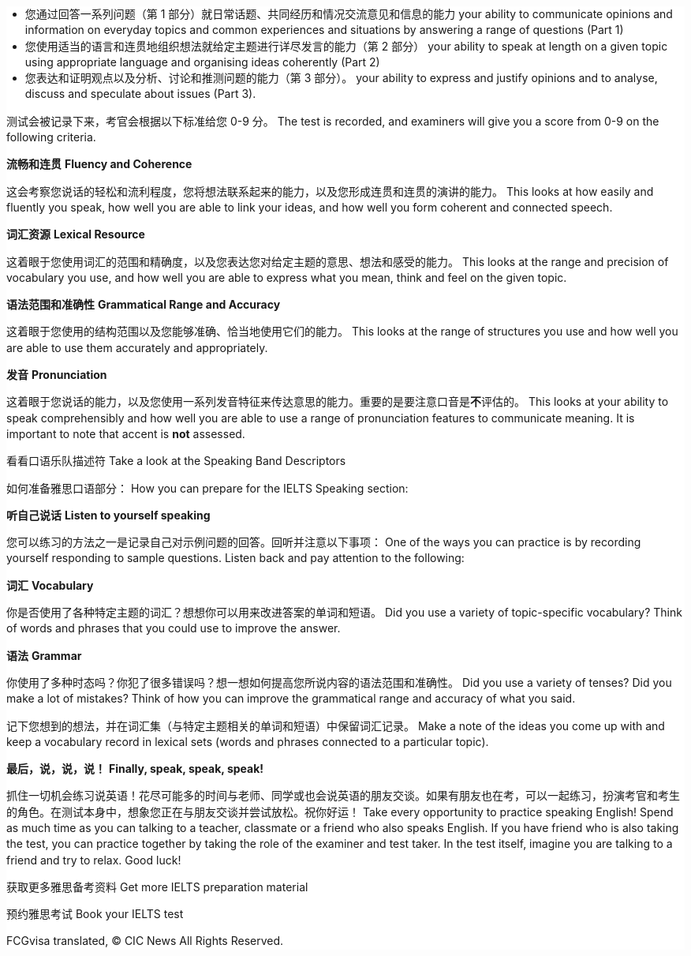 * 您通过回答一系列问题（第 1 部分）就日常话题、共同经历和情况交流意见和信息的能力	  your ability to communicate opinions and information on everyday topics and common experiences and situations by answering a range of questions (Part 1)
* 您使用适当的语言和连贯地组织想法就给定主题进行详尽发言的能力（第 2 部分）	  your ability to speak at length on a given topic using appropriate language and organising ideas coherently (Part 2)
* 您表达和证明观点以及分析、讨论和推测问题的能力（第 3 部分）。	  your ability to express and justify opinions and to analyse, discuss and speculate about issues (Part 3).
	
测试会被记录下来，考官会根据以下标准给您 0-9 分。	The test is recorded, and examiners will give you a score from 0-9 on the following criteria.
	
**流畅和连贯**	**Fluency and Coherence**
	
这会考察您说话的轻松和流利程度，您将想法联系起来的能力，以及您形成连贯和连贯的演讲的能力。	This looks at how easily and fluently you speak, how well you are able to link your ideas, and how well you form coherent and connected speech.
	
**词汇资源**	**Lexical Resource**
	
这着眼于您使用词汇的范围和精确度，以及您表达您对给定主题的意思、想法和感受的能力。	This looks at the range and precision of vocabulary you use, and how well you are able to express what you mean, think and feel on the given topic.
	
**语法范围和准确性**	**Grammatical Range and Accuracy**
	
这着眼于您使用的结构范围以及您能够准确、恰当地使用它们的能力。	This looks at the range of structures you use and how well you are able to use them accurately and appropriately.
	
**发音**	**Pronunciation**
	
这着眼于您说话的能力，以及您使用一系列发音特征来传达意思的能力。重要的是要注意口音是**不**评估的。	This looks at your ability to speak comprehensibly and how well you are able to use a range of pronunciation features to communicate meaning. It is important to note that accent is **not** assessed.
	
看看口语乐队描述符	Take a look at the Speaking Band Descriptors
	
如何准备雅思口语部分：	How you can prepare for the IELTS Speaking section:
	
**听自己说话**	**Listen to yourself speaking**
	
您可以练习的方法之一是记录自己对示例问题的回答。回听并注意以下事项：	One of the ways you can practice is by recording yourself responding to sample questions. Listen back and pay attention to the following:
	
**词汇**	**Vocabulary**
	
你是否使用了各种特定主题的词汇？想想你可以用来改进答案的单词和短语。	Did you use a variety of topic-specific vocabulary? Think of words and phrases that you could use to improve the answer.
	
**语法**	**Grammar**
	
你使用了多种时态吗？你犯了很多错误吗？想一想如何提高您所说内容的语法范围和准确性。	Did you use a variety of tenses? Did you make a lot of mistakes? Think of how you can improve the grammatical range and accuracy of what you said.
	
记下您想到的想法，并在词汇集（与特定主题相关的单词和短语）中保留词汇记录。	Make a note of the ideas you come up with and keep a vocabulary record in lexical sets (words and phrases connected to a particular topic).
	
**最后，说，说，说！**	**Finally, speak, speak, speak!**
	
抓住一切机会练习说英语！花尽可能多的时间与老师、同学或也会说英语的朋友交谈。如果有朋友也在考，可以一起练习，扮演考官和考生的角色。在测试本身中，想象您正在与朋友交谈并尝试放松。祝你好运！	Take every opportunity to practice speaking English! Spend as much time as you can talking to a teacher, classmate or a friend who also speaks English. If you have friend who is also taking the test, you can practice together by taking the role of the examiner and test taker. In the test itself, imagine you are talking to a friend and try to relax. Good luck!
	
获取更多雅思备考资料	Get more IELTS preparation material
	
预约雅思考试	Book your IELTS test
	

FCGvisa translated, © CIC News All Rights Reserved.
